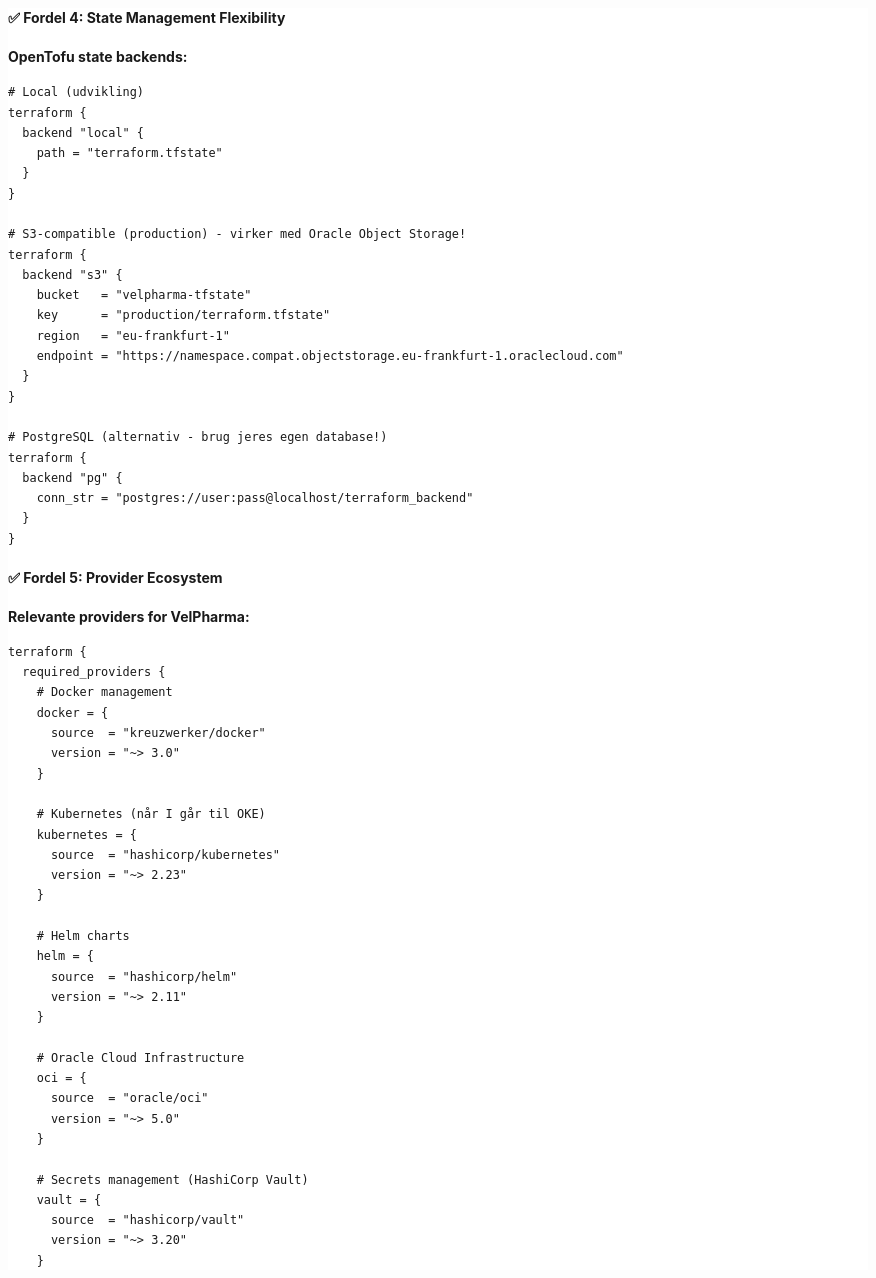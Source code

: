 
#### ✅ Fordel 4: State Management Flexibility

**OpenTofu state backends:**
```hcl
# Local (udvikling)
terraform {
  backend "local" {
    path = "terraform.tfstate"
  }
}

# S3-compatible (production) - virker med Oracle Object Storage!
terraform {
  backend "s3" {
    bucket   = "velpharma-tfstate"
    key      = "production/terraform.tfstate"
    region   = "eu-frankfurt-1"
    endpoint = "https://namespace.compat.objectstorage.eu-frankfurt-1.oraclecloud.com"
  }
}

# PostgreSQL (alternativ - brug jeres egen database!)
terraform {
  backend "pg" {
    conn_str = "postgres://user:pass@localhost/terraform_backend"
  }
}
```

#### ✅ Fordel 5: Provider Ecosystem

**Relevante providers for VelPharma:**
```hcl
terraform {
  required_providers {
    # Docker management
    docker = {
      source  = "kreuzwerker/docker"
      version = "~> 3.0"
    }

    # Kubernetes (når I går til OKE)
    kubernetes = {
      source  = "hashicorp/kubernetes"
      version = "~> 2.23"
    }

    # Helm charts
    helm = {
      source  = "hashicorp/helm"
      version = "~> 2.11"
    }

    # Oracle Cloud Infrastructure
    oci = {
      source  = "oracle/oci"
      version = "~> 5.0"
    }

    # Secrets management (HashiCorp Vault)
    vault = {
      source  = "hashicorp/vault"
      version = "~> 3.20"
    }
```